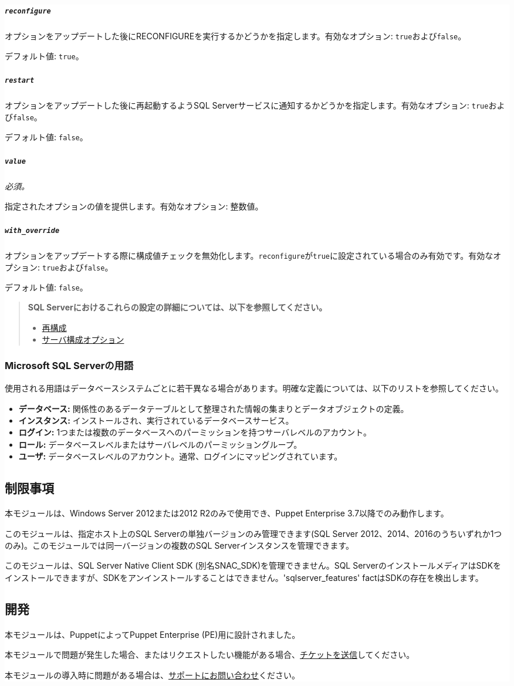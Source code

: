 ##### `reconfigure`

オプションをアップデートした後にRECONFIGUREを実行するかどうかを指定します。有効なオプション: `true`および`false`。

デフォルト値: `true`。

##### `restart`

オプションをアップデートした後に再起動するようSQL Serverサービスに通知するかどうかを指定します。有効なオプション: `true`および`false`。

デフォルト値: `false`。

##### `value`

*必須。*

指定されたオプションの値を提供します。有効なオプション: 整数値。

##### `with_override`

オプションをアップデートする際に構成値チェックを無効化します。`reconfigure`が`true`に設定されている場合のみ有効です。有効なオプション: `true`および`false`。

デフォルト値: `false`。

> **SQL Serverにおけるこれらの設定の詳細については、以下を参照してください。**
> 
> * [再構成](http://msdn.microsoft.com/en-us/library/ms176069.aspx)
> * [サーバ構成オプション](http://msdn.microsoft.com/en-us/library/ms189631.aspx)

### Microsoft SQL Serverの用語

使用される用語はデータベースシステムごとに若干異なる場合があります。明確な定義については、以下のリストを参照してください。

* **データベース:** 関係性のあるデータテーブルとして整理された情報の集まりとデータオブジェクトの定義。
* **インスタンス:** インストールされ、実行されているデータベースサービス。
* **ログイン:** 1つまたは複数のデータベースへのパーミッションを持つサーバレベルのアカウント。
* **ロール:** データベースレベルまたはサーバレベルのパーミッショングループ。
* **ユーザ:** データベースレベルのアカウント。通常、ログインにマッピングされています。

## 制限事項

本モジュールは、Windows Server 2012または2012 R2のみで使用でき、Puppet Enterprise 3.7以降でのみ動作します。

このモジュールは、指定ホスト上のSQL Serverの単独バージョンのみ管理できます(SQL Server 2012、2014、2016のうちいずれか1つのみ)。このモジュールでは同一バージョンの複数のSQL Serverインスタンスを管理できます。

このモジュールは、SQL Server Native Client SDK (別名SNAC_SDK)を管理できません。SQL ServerのインストールメディアはSDKをインストールできますが、SDKをアンインストールすることはできません。'sqlserver_features' factはSDKの存在を検出します。

## 開発

本モジュールは、PuppetによってPuppet Enterprise (PE)用に設計されました。

本モジュールで問題が発生した場合、またはリクエストしたい機能がある場合、[チケットを送信](https://tickets.puppet.com/browse/MODULES/)してください。

本モジュールの導入時に問題がある場合は、[サポートにお問い合わせ](https://puppet.com/support-services/customer-support)ください。